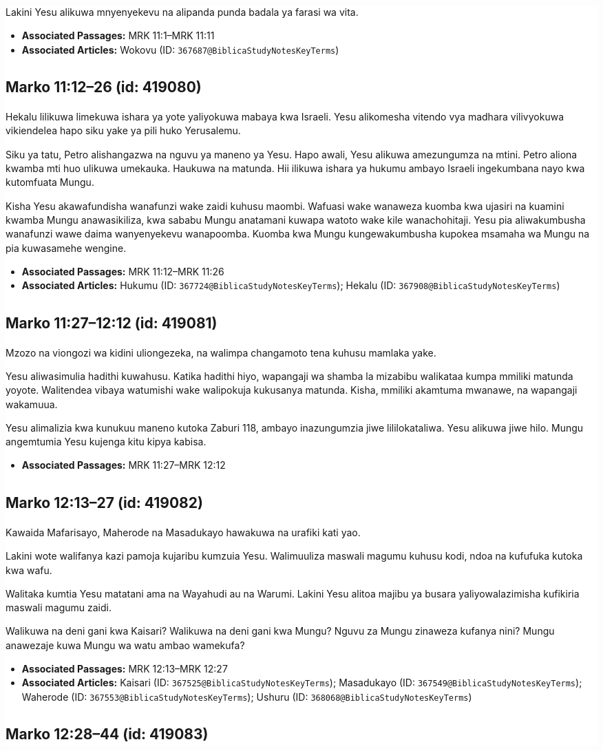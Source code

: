 Lakini Yesu alikuwa mnyenyekevu na alipanda punda badala ya farasi wa vita.

* **Associated Passages:** MRK 11:1–MRK 11:11
* **Associated Articles:** Wokovu (ID: `367687@BiblicaStudyNotesKeyTerms`)

## Marko 11:12–26 (id: 419080)

Hekalu lilikuwa limekuwa ishara ya yote yaliyokuwa mabaya kwa Israeli. Yesu alikomesha vitendo vya madhara vilivyokuwa vikiendelea hapo siku yake ya pili huko Yerusalemu.

Siku ya tatu, Petro alishangazwa na nguvu ya maneno ya Yesu. Hapo awali, Yesu alikuwa amezungumza na mtini. Petro aliona kwamba mti huo ulikuwa umekauka. Haukuwa na matunda. Hii ilikuwa ishara ya hukumu ambayo Israeli ingekumbana nayo kwa kutomfuata Mungu.

Kisha Yesu akawafundisha wanafunzi wake zaidi kuhusu maombi. Wafuasi wake wanaweza kuomba kwa ujasiri na kuamini kwamba Mungu anawasikiliza, kwa sababu Mungu anatamani kuwapa watoto wake kile wanachohitaji. Yesu pia aliwakumbusha wanafunzi wawe daima wanyenyekevu wanapoomba. Kuomba kwa Mungu kungewakumbusha kupokea msamaha wa Mungu na pia kuwasamehe wengine.

* **Associated Passages:** MRK 11:12–MRK 11:26
* **Associated Articles:** Hukumu (ID: `367724@BiblicaStudyNotesKeyTerms`); Hekalu (ID: `367908@BiblicaStudyNotesKeyTerms`)

## Marko 11:27–12:12 (id: 419081)

Mzozo na viongozi wa kidini uliongezeka, na walimpa changamoto tena kuhusu mamlaka yake.

Yesu aliwasimulia hadithi kuwahusu. Katika hadithi hiyo, wapangaji wa shamba la mizabibu walikataa kumpa mmiliki matunda yoyote. Walitendea vibaya watumishi wake walipokuja kukusanya matunda. Kisha, mmiliki akamtuma mwanawe, na wapangaji wakamuua.

Yesu alimalizia kwa kunukuu maneno kutoka Zaburi 118, ambayo inazungumzia jiwe lililokataliwa. Yesu alikuwa jiwe hilo. Mungu angemtumia Yesu kujenga kitu kipya kabisa.

* **Associated Passages:** MRK 11:27–MRK 12:12

## Marko 12:13–27 (id: 419082)

Kawaida Mafarisayo, Maherode na Masadukayo hawakuwa na urafiki kati yao.

Lakini wote walifanya kazi pamoja kujaribu kumzuia Yesu. Walimuuliza maswali magumu kuhusu kodi, ndoa na kufufuka kutoka kwa wafu.

Walitaka kumtia Yesu matatani ama na Wayahudi au na Warumi. Lakini Yesu alitoa majibu ya busara yaliyowalazimisha kufikiria maswali magumu zaidi.

Walikuwa na deni gani kwa Kaisari? Walikuwa na deni gani kwa Mungu? Nguvu za Mungu zinaweza kufanya nini? Mungu anawezaje kuwa Mungu wa watu ambao wamekufa?

* **Associated Passages:** MRK 12:13–MRK 12:27
* **Associated Articles:** Kaisari (ID: `367525@BiblicaStudyNotesKeyTerms`); Masadukayo (ID: `367549@BiblicaStudyNotesKeyTerms`); Waherode (ID: `367553@BiblicaStudyNotesKeyTerms`); Ushuru (ID: `368068@BiblicaStudyNotesKeyTerms`)

## Marko 12:28–44 (id: 419083)
